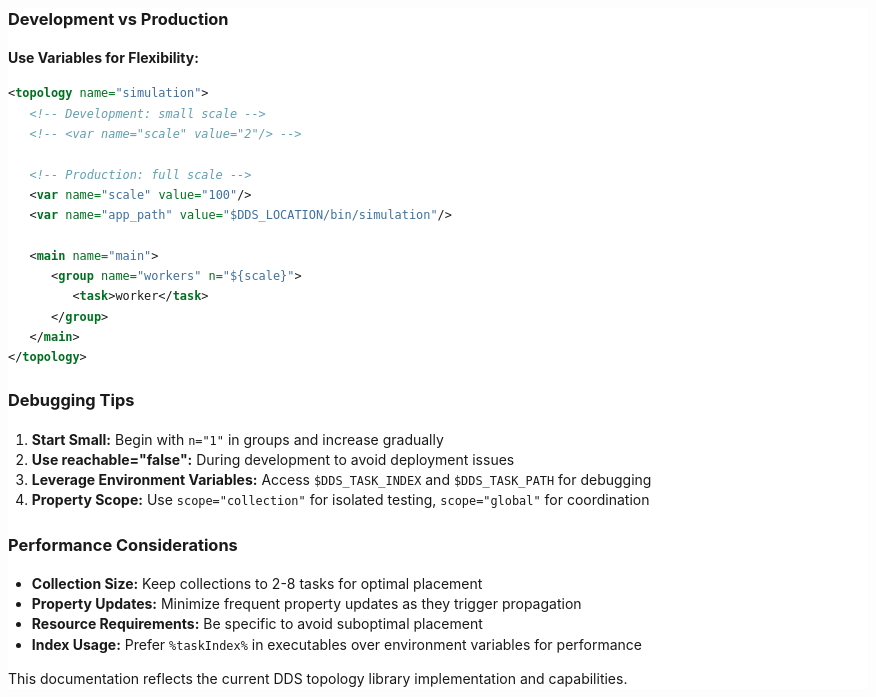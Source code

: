 ### Development vs Production

**Use Variables for Flexibility:**
```xml
<topology name="simulation">
   <!-- Development: small scale -->
   <!-- <var name="scale" value="2"/> -->
   
   <!-- Production: full scale -->
   <var name="scale" value="100"/>
   <var name="app_path" value="$DDS_LOCATION/bin/simulation"/>
   
   <main name="main">
      <group name="workers" n="${scale}">
         <task>worker</task>
      </group>
   </main>
</topology>
```

### Debugging Tips

1. **Start Small:** Begin with `n="1"` in groups and increase gradually
2. **Use reachable="false":** During development to avoid deployment issues
3. **Leverage Environment Variables:** Access `$DDS_TASK_INDEX` and `$DDS_TASK_PATH` for debugging
4. **Property Scope:** Use `scope="collection"` for isolated testing, `scope="global"` for coordination

### Performance Considerations

- **Collection Size:** Keep collections to 2-8 tasks for optimal placement
- **Property Updates:** Minimize frequent property updates as they trigger propagation
- **Resource Requirements:** Be specific to avoid suboptimal placement
- **Index Usage:** Prefer `%taskIndex%` in executables over environment variables for performance

This documentation reflects the current DDS topology library implementation and capabilities.
